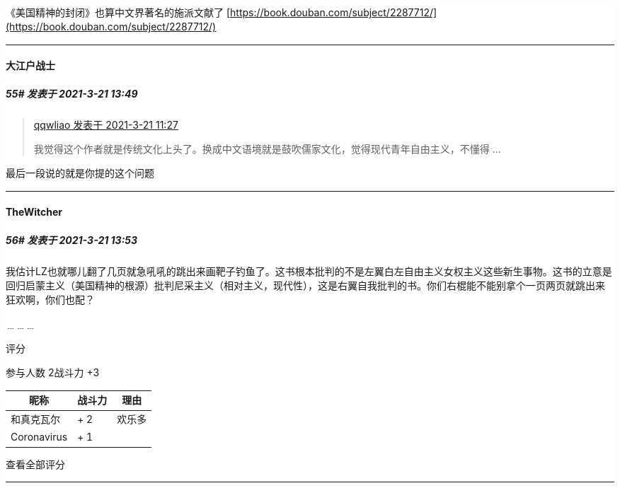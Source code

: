 


《美国精神的封闭》也算中文界著名的施派文献了
[https://book.douban.com/subject/2287712/](https://book.douban.com/subject/2287712/)







*****

####  大江户战士  
##### 55#       发表于 2021-3-21 13:49



<blockquote><a href="httphttps://bbs.saraba1st.com/2b/forum.php?mod=redirect&amp;goto=findpost&amp;pid=50689984&amp;ptid=1994230" target="_blank">qqwliao 发表于 2021-3-21 11:27</a>

我觉得这个作者就是传统文化上头了。换成中文语境就是鼓吹儒家文化，觉得现代青年自由主义，不懂得 ...</blockquote>
最后一段说的就是你提的这个问题







*****

####  TheWitcher  
##### 56#       发表于 2021-3-21 13:53




我估计LZ也就哪儿翻了几页就急吼吼的跳出来画靶子钓鱼了。这书根本批判的不是左翼白左自由主义女权主义这些新生事物。这书的立意是回归启蒙主义（美国精神的根源）批判尼采主义（相对主义，现代性），这是右翼自我批判的书。你们右棍能不能别拿个一页两页就跳出来狂欢啊，你们也配？



﹍﹍﹍

评分





 参与人数 2战斗力 +3

|昵称|战斗力|理由|
|----|---|---|
| 和真克瓦尔| + 2|欢乐多|
| Coronavirus| + 1||



查看全部评分






*****
